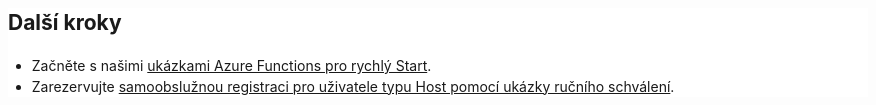 ## <a name="next-steps"></a>Další kroky

- Začněte s našimi [ukázkami Azure Functions pro rychlý Start](code-samples-self-service-sign-up.md#api-connector-azure-function-quickstarts).
- Zarezervujte [samoobslužnou registraci pro uživatele typu Host pomocí ukázky ručního schválení](code-samples-self-service-sign-up.md#custom-approval-workflows).